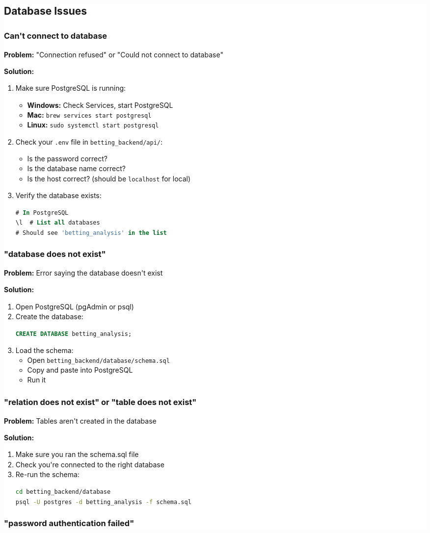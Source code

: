 
## Database Issues

### Can't connect to database

**Problem:** "Connection refused" or "Could not connect to database"

**Solution:**
1. Make sure PostgreSQL is running:
   - **Windows:** Check Services, start PostgreSQL
   - **Mac:** `brew services start postgresql`
   - **Linux:** `sudo systemctl start postgresql`

2. Check your `.env` file in `betting_backend/api/`:
   - Is the password correct?
   - Is the database name correct?
   - Is the host correct? (should be `localhost` for local)

3. Verify the database exists:
   ```sql
   # In PostgreSQL
   \l  # List all databases
   # Should see 'betting_analysis' in the list
   ```

### "database does not exist"

**Problem:** Error saying the database doesn't exist

**Solution:**
1. Open PostgreSQL (pgAdmin or psql)
2. Create the database:
   ```sql
   CREATE DATABASE betting_analysis;
   ```
3. Load the schema:
   - Open `betting_backend/database/schema.sql`
   - Copy and paste into PostgreSQL
   - Run it

### "relation does not exist" or "table does not exist"

**Problem:** Tables aren't created in the database

**Solution:**
1. Make sure you ran the schema.sql file
2. Check you're connected to the right database
3. Re-run the schema:
   ```bash
   cd betting_backend/database
   psql -U postgres -d betting_analysis -f schema.sql
   ```

### "password authentication failed"
